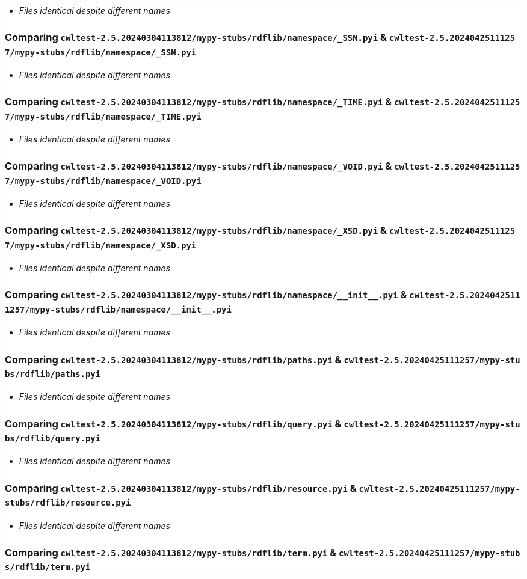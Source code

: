 * *Files identical despite different names*

### Comparing `cwltest-2.5.20240304113812/mypy-stubs/rdflib/namespace/_SSN.pyi` & `cwltest-2.5.20240425111257/mypy-stubs/rdflib/namespace/_SSN.pyi`

 * *Files identical despite different names*

### Comparing `cwltest-2.5.20240304113812/mypy-stubs/rdflib/namespace/_TIME.pyi` & `cwltest-2.5.20240425111257/mypy-stubs/rdflib/namespace/_TIME.pyi`

 * *Files identical despite different names*

### Comparing `cwltest-2.5.20240304113812/mypy-stubs/rdflib/namespace/_VOID.pyi` & `cwltest-2.5.20240425111257/mypy-stubs/rdflib/namespace/_VOID.pyi`

 * *Files identical despite different names*

### Comparing `cwltest-2.5.20240304113812/mypy-stubs/rdflib/namespace/_XSD.pyi` & `cwltest-2.5.20240425111257/mypy-stubs/rdflib/namespace/_XSD.pyi`

 * *Files identical despite different names*

### Comparing `cwltest-2.5.20240304113812/mypy-stubs/rdflib/namespace/__init__.pyi` & `cwltest-2.5.20240425111257/mypy-stubs/rdflib/namespace/__init__.pyi`

 * *Files identical despite different names*

### Comparing `cwltest-2.5.20240304113812/mypy-stubs/rdflib/paths.pyi` & `cwltest-2.5.20240425111257/mypy-stubs/rdflib/paths.pyi`

 * *Files identical despite different names*

### Comparing `cwltest-2.5.20240304113812/mypy-stubs/rdflib/query.pyi` & `cwltest-2.5.20240425111257/mypy-stubs/rdflib/query.pyi`

 * *Files identical despite different names*

### Comparing `cwltest-2.5.20240304113812/mypy-stubs/rdflib/resource.pyi` & `cwltest-2.5.20240425111257/mypy-stubs/rdflib/resource.pyi`

 * *Files identical despite different names*

### Comparing `cwltest-2.5.20240304113812/mypy-stubs/rdflib/term.pyi` & `cwltest-2.5.20240425111257/mypy-stubs/rdflib/term.pyi`
